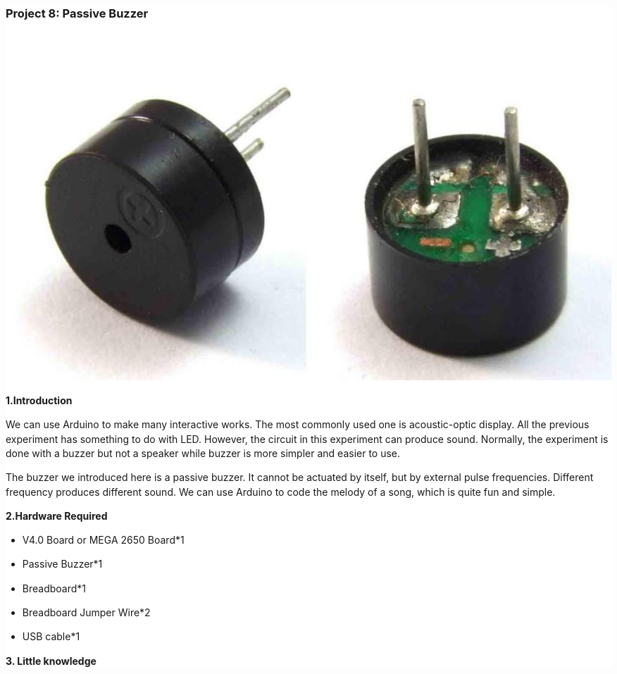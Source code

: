 ### Project 8: Passive Buzzer

![](media/8134eaf9fa5fe727e9fabbbf91b4a51d.jpeg)

**1.Introduction**

We can use Arduino to make many interactive works. The most commonly used one is
acoustic-optic display. All the previous experiment has something to do with
LED. However, the circuit in this experiment can produce sound. Normally, the
experiment is done with a buzzer but not a speaker while buzzer is more simpler
and easier to use.

The buzzer we introduced here is a passive buzzer. It cannot be actuated by
itself, but by external pulse frequencies. Different frequency produces
different sound. We can use Arduino to code the melody of a song, which is quite
fun and simple.

**2.Hardware Required**

-   V4.0 Board or MEGA 2650 Board\*1

-   Passive Buzzer\*1

-   Breadboard\*1

-   Breadboard Jumper Wire\*2

-   USB cable\*1

**3. Little knowledge**
